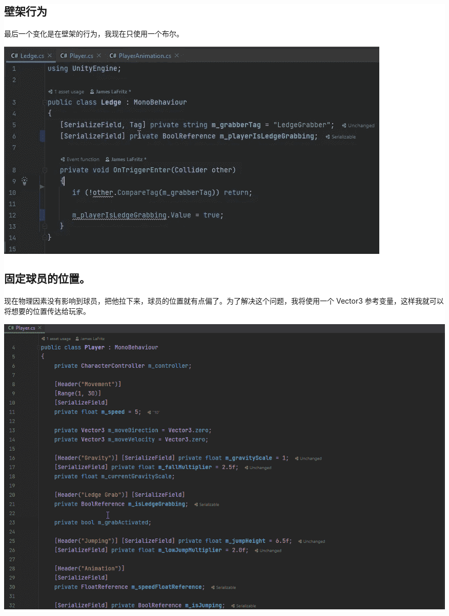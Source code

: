 ## 壁架行为

最后一个变化是在壁架的行为，我现在只使用一个布尔。

![](img/83c322d302e35c58f15ffab7ed4eed79.png)

## 固定球员的位置。

现在物理因素没有影响到球员，把他拉下来，球员的位置就有点偏了。为了解决这个问题，我将使用一个 Vector3 参考变量，这样我就可以将想要的位置传达给玩家。

![](img/c15e61452b4d3a951f953db63d7a1a13.png)
